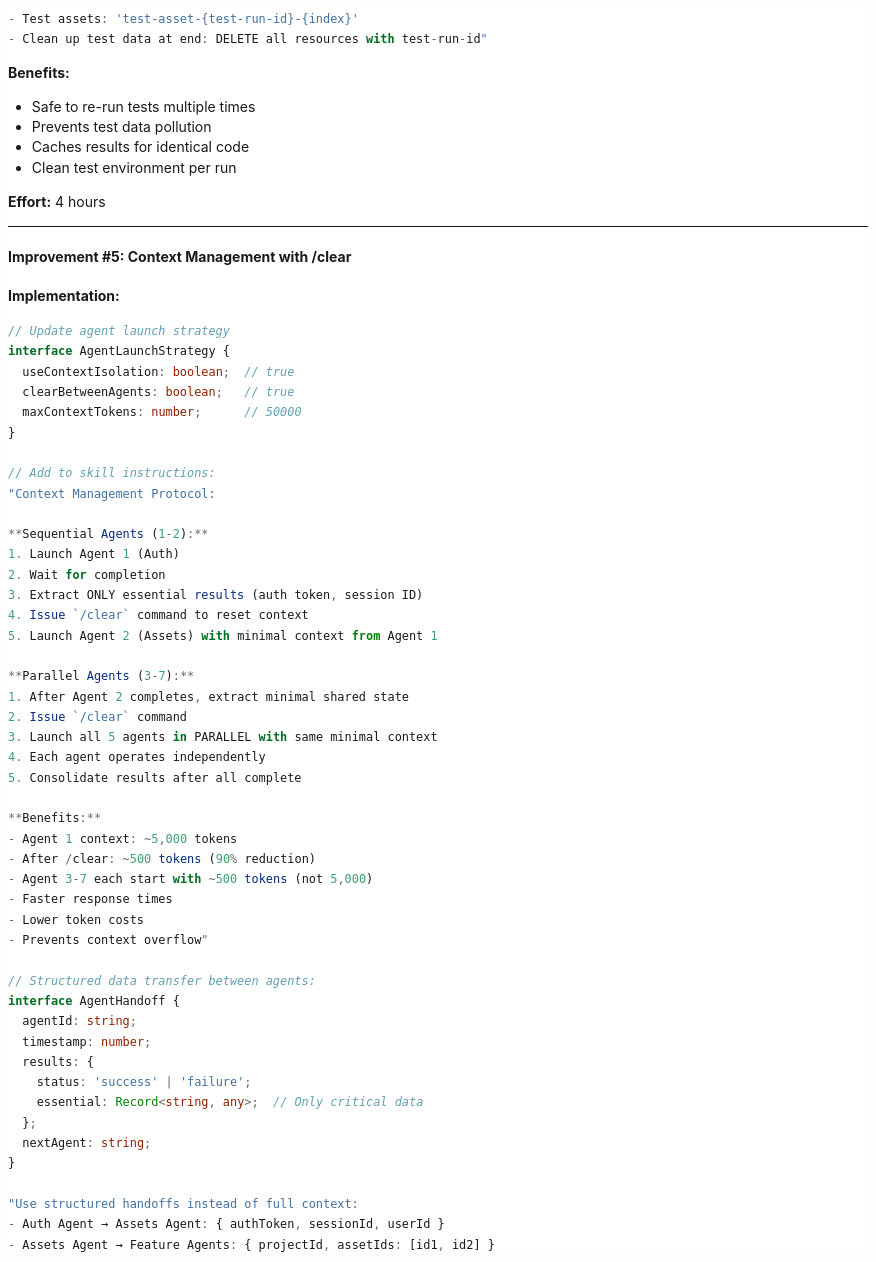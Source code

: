 ```typescript
- Test assets: 'test-asset-{test-run-id}-{index}'
- Clean up test data at end: DELETE all resources with test-run-id"
```

**Benefits:**

- Safe to re-run tests multiple times
- Prevents test data pollution
- Caches results for identical code
- Clean test environment per run

**Effort:** 4 hours

---

#### Improvement #5: Context Management with /clear

**Implementation:**

```typescript
// Update agent launch strategy
interface AgentLaunchStrategy {
  useContextIsolation: boolean;  // true
  clearBetweenAgents: boolean;   // true
  maxContextTokens: number;      // 50000
}

// Add to skill instructions:
"Context Management Protocol:

**Sequential Agents (1-2):**
1. Launch Agent 1 (Auth)
2. Wait for completion
3. Extract ONLY essential results (auth token, session ID)
4. Issue `/clear` command to reset context
5. Launch Agent 2 (Assets) with minimal context from Agent 1

**Parallel Agents (3-7):**
1. After Agent 2 completes, extract minimal shared state
2. Issue `/clear` command
3. Launch all 5 agents in PARALLEL with same minimal context
4. Each agent operates independently
5. Consolidate results after all complete

**Benefits:**
- Agent 1 context: ~5,000 tokens
- After /clear: ~500 tokens (90% reduction)
- Agent 3-7 each start with ~500 tokens (not 5,000)
- Faster response times
- Lower token costs
- Prevents context overflow"

// Structured data transfer between agents:
interface AgentHandoff {
  agentId: string;
  timestamp: number;
  results: {
    status: 'success' | 'failure';
    essential: Record<string, any>;  // Only critical data
  };
  nextAgent: string;
}

"Use structured handoffs instead of full context:
- Auth Agent → Assets Agent: { authToken, sessionId, userId }
- Assets Agent → Feature Agents: { projectId, assetIds: [id1, id2] }
```